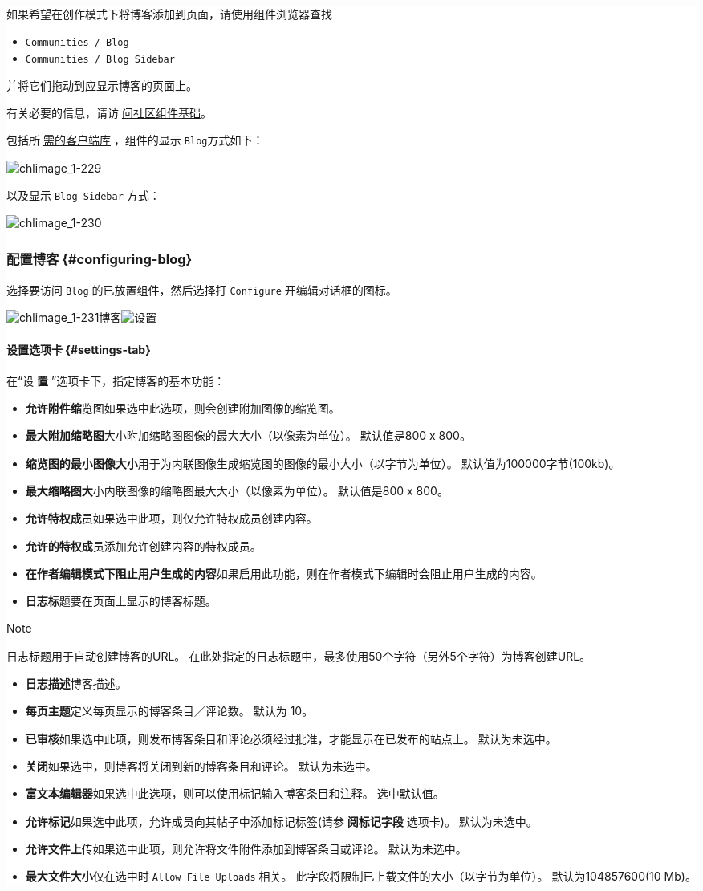 如果希望在创作模式下将博客添加到页面，请使用组件浏览器查找

* `Communities / Blog`
* `Communities / Blog Sidebar`

并将它们拖动到应显示博客的页面上。

有关必要的信息，请访 [问社区组件基础](/help/communities/basics.md)。

包括所 [需的客户端库](/help/communities/blog-developer-basics.md#essentials-for-client-side) ，组件的显示 `Blog`方式如下：

![chlimage_1-229](assets/chlimage_1-229.png)

以及显示 `Blog Sidebar` 方式：

![chlimage_1-230](assets/chlimage_1-230.png)

### 配置博客 {#configuring-blog}

选择要访问 `Blog` 的已放置组件，然后选择打 `Configure` 开编辑对话框的图标。

![chlimage_1-231博客](assets/chlimage_1-231.png)![设置](assets/blog-configure.png)

#### 设置选项卡 {#settings-tab}

在“设 **置** ”选项卡下，指定博客的基本功能：

* **允许附件缩**&#x200B;览图如果选中此选项，则会创建附加图像的缩览图。

* **最大附加缩略图**&#x200B;大小附加缩略图图像的最大大小（以像素为单位）。 默认值是800 x 800。
* **缩览图的最小图像大小**&#x200B;用于为内联图像生成缩览图的图像的最小大小（以字节为单位）。 默认值为100000字节(100kb)。
* **最大缩略图大**&#x200B;小内联图像的缩略图最大大小（以像素为单位）。 默认值是800 x 800。
* **允许特权成**&#x200B;员如果选中此项，则仅允许特权成员创建内容。
* **允许的特权成**&#x200B;员添加允许创建内容的特权成员。
* **在作者编辑模式下阻止用户生成的内容**&#x200B;如果启用此功能，则在作者模式下编辑时会阻止用户生成的内容。

* **日志标**&#x200B;题要在页面上显示的博客标题。

>[!NOTE]
>
>日志标题用于自动创建博客的URL。
>在此处指定的日志标题中，最多使用50个字符（另外5个字符）为博客创建URL。

* **日志描述**博客描述。
* **每页主题**&#x200B;定义每页显示的博客条目／评论数。 默认为 10。

* **已审核**&#x200B;如果选中此项，则发布博客条目和评论必须经过批准，才能显示在已发布的站点上。 默认为未选中。

* **关闭**&#x200B;如果选中，则博客将关闭到新的博客条目和评论。 默认为未选中。

* **富文本编辑器**&#x200B;如果选中此选项，则可以使用标记输入博客条目和注释。 选中默认值。

* **允许标记**&#x200B;如果选中此项，允许成员向其帖子中添加标记标签(请参 **阅标记字段** 选项卡)。 默认为未选中。

* **允许文件上**&#x200B;传如果选中此项，则允许将文件附件添加到博客条目或评论。 默认为未选中。

* **最大文件大小**&#x200B;仅在选中时 `Allow File Uploads` 相关。 此字段将限制已上载文件的大小（以字节为单位）。 默认为104857600(10 Mb)。
